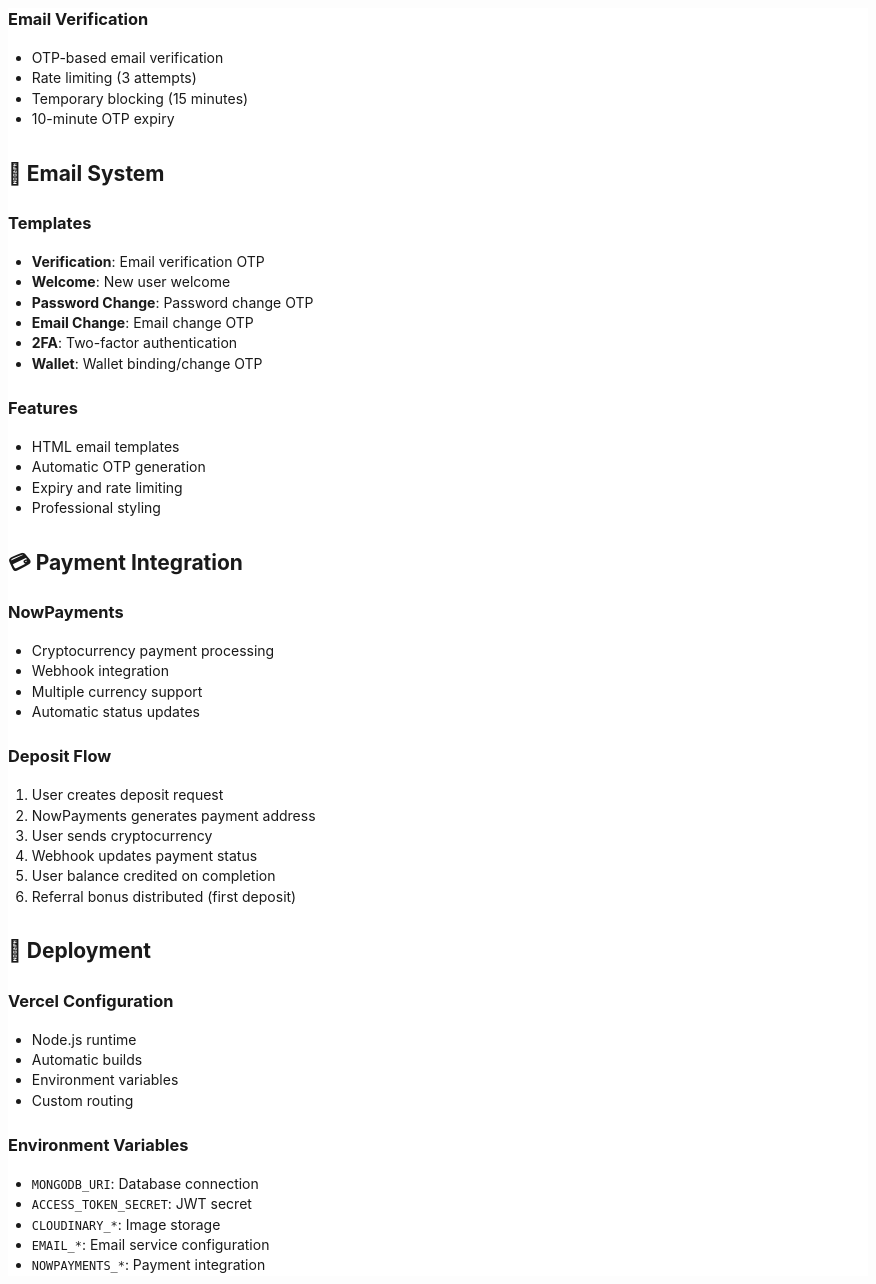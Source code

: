 ### Email Verification
- OTP-based email verification
- Rate limiting (3 attempts)
- Temporary blocking (15 minutes)
- 10-minute OTP expiry

## 📧 Email System

### Templates
- **Verification**: Email verification OTP
- **Welcome**: New user welcome
- **Password Change**: Password change OTP
- **Email Change**: Email change OTP
- **2FA**: Two-factor authentication
- **Wallet**: Wallet binding/change OTP

### Features
- HTML email templates
- Automatic OTP generation
- Expiry and rate limiting
- Professional styling

## 💳 Payment Integration

### NowPayments
- Cryptocurrency payment processing
- Webhook integration
- Multiple currency support
- Automatic status updates

### Deposit Flow
1. User creates deposit request
2. NowPayments generates payment address
3. User sends cryptocurrency
4. Webhook updates payment status
5. User balance credited on completion
6. Referral bonus distributed (first deposit)

## 🚀 Deployment

### Vercel Configuration
- Node.js runtime
- Automatic builds
- Environment variables
- Custom routing

### Environment Variables
- `MONGODB_URI`: Database connection
- `ACCESS_TOKEN_SECRET`: JWT secret
- `CLOUDINARY_*`: Image storage
- `EMAIL_*`: Email service configuration
- `NOWPAYMENTS_*`: Payment integration
